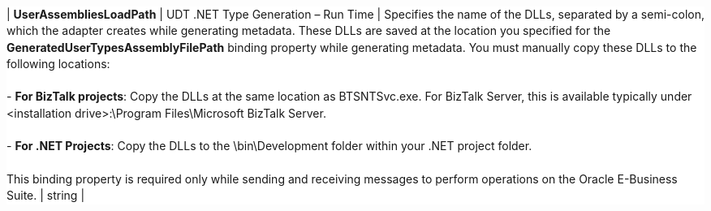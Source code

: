 |                                         **UserAssembliesLoadPath**                                          |                                                                              UDT .NET Type Generation – Run Time                                                                              |                                                                                                                                                                                                                                                                                                                                                                                                                                                                                                                                                                                                                                                                                                                                                                                                                                                                                                                                                                                                                                                                                                                                                                                                                                                                                                                                                                                                                                                                                                                                                                                                                                                                                                                                                                                                                                                                                                                                                                                                                                                                                                                                                                                                              Specifies the name of the DLLs, separated by a semi-colon, which the adapter creates while generating metadata. These DLLs are saved at the location you specified for the **GeneratedUserTypesAssemblyFilePath** binding property while generating metadata. You must manually copy these DLLs to the following locations:<br /><br /> -                      **For BizTalk projects**: Copy the DLLs at the same location as BTSNTSvc.exe. For BizTalk Server, this is available typically under \<installation drive\>:\Program Files\Microsoft BizTalk Server.<br /><br /> - **For .NET Projects**: Copy the DLLs to the \bin\Development folder within your .NET project folder.<br /><br /> This binding property is required only while sending and receiving messages to perform operations on the Oracle E-Business Suite.                                                                                                                                                                                                                                                                                                                                                                                                                                                                                                                                                                                                                                                                                                                                                                                                                                                                                                                                                                                                                                                                                                                                                                                                                                                                                                                                                                                                                                                                                                                                                                                                                                                                                                                                                                                                                                                                                                                                                                                                                                                                                                                                                                                                              |         string          |